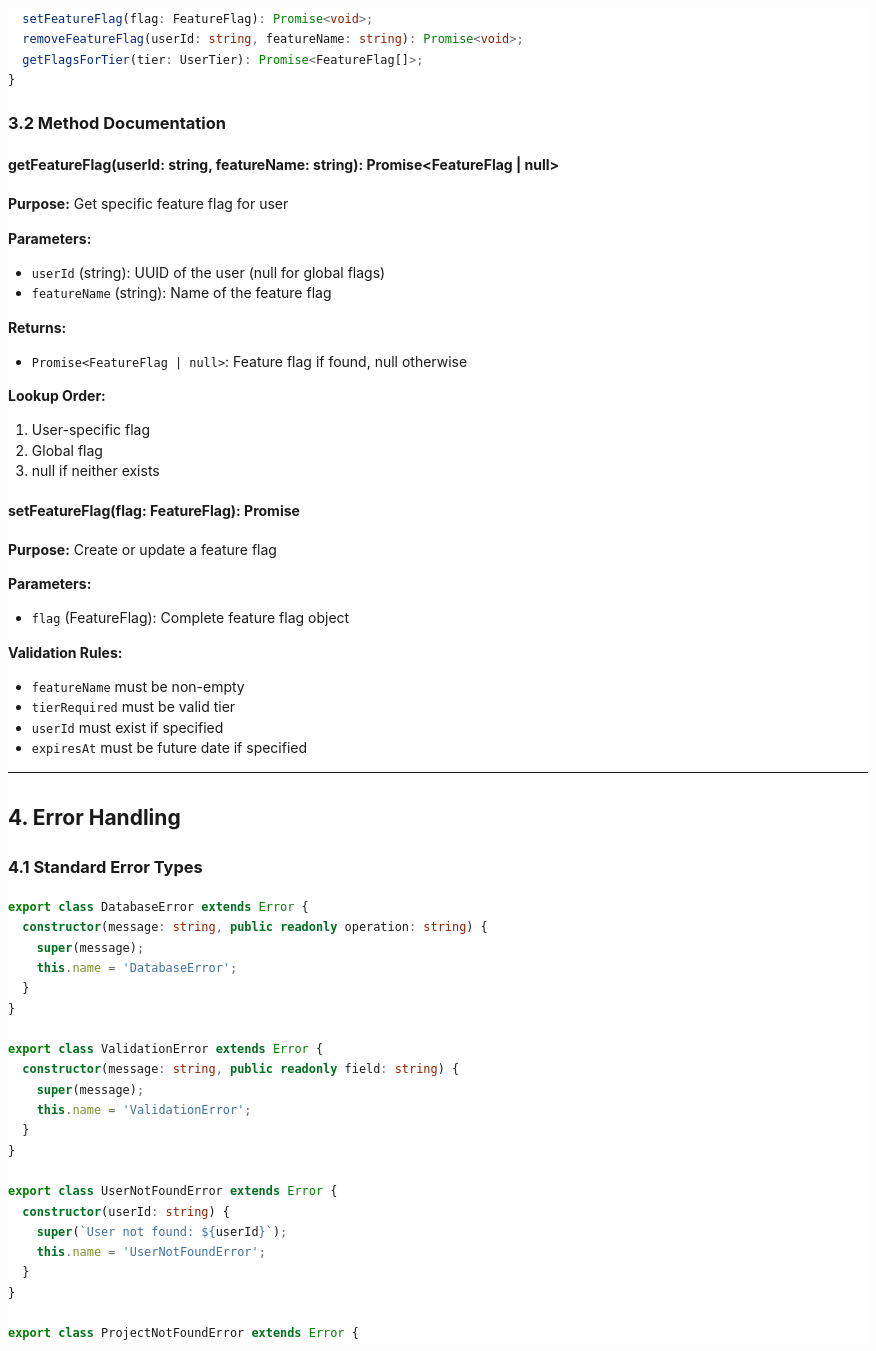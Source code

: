 ```typescript
  setFeatureFlag(flag: FeatureFlag): Promise<void>;
  removeFeatureFlag(userId: string, featureName: string): Promise<void>;
  getFlagsForTier(tier: UserTier): Promise<FeatureFlag[]>;
}
```

### 3.2 Method Documentation

#### getFeatureFlag(userId: string, featureName: string): Promise<FeatureFlag | null>
**Purpose:** Get specific feature flag for user

**Parameters:**
- `userId` (string): UUID of the user (null for global flags)
- `featureName` (string): Name of the feature flag

**Returns:**
- `Promise<FeatureFlag | null>`: Feature flag if found, null otherwise

**Lookup Order:**
1. User-specific flag
2. Global flag
3. null if neither exists

#### setFeatureFlag(flag: FeatureFlag): Promise<void>
**Purpose:** Create or update a feature flag

**Parameters:**
- `flag` (FeatureFlag): Complete feature flag object

**Validation Rules:**
- `featureName` must be non-empty
- `tierRequired` must be valid tier
- `userId` must exist if specified
- `expiresAt` must be future date if specified

---

## 4. Error Handling

### 4.1 Standard Error Types

```typescript
export class DatabaseError extends Error {
  constructor(message: string, public readonly operation: string) {
    super(message);
    this.name = 'DatabaseError';
  }
}

export class ValidationError extends Error {
  constructor(message: string, public readonly field: string) {
    super(message);
    this.name = 'ValidationError';
  }
}

export class UserNotFoundError extends Error {
  constructor(userId: string) {
    super(`User not found: ${userId}`);
    this.name = 'UserNotFoundError';
  }
}

export class ProjectNotFoundError extends Error {
```
